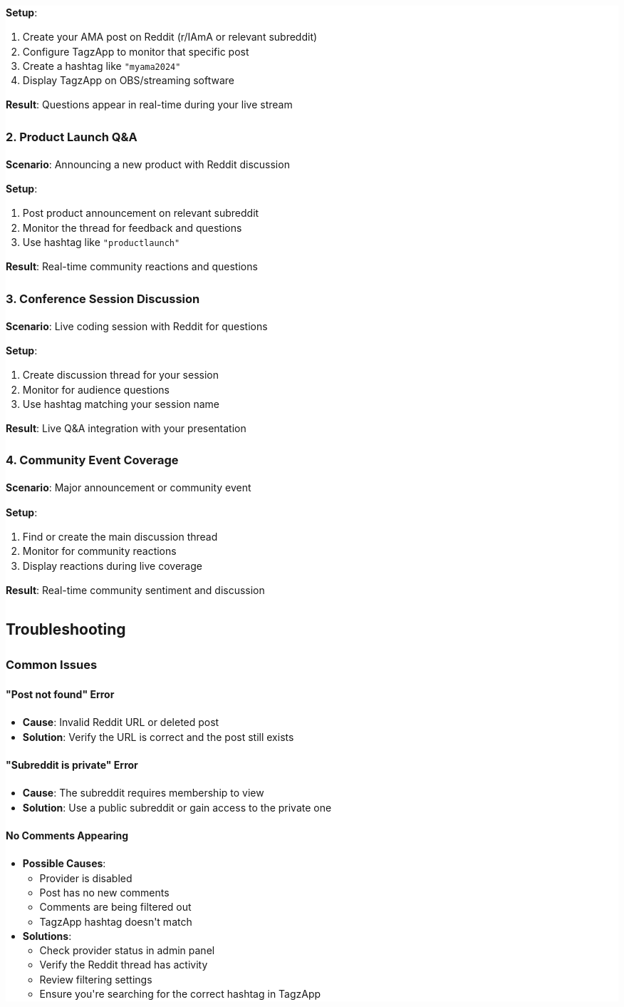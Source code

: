 **Setup**:
1. Create your AMA post on Reddit (r/IAmA or relevant subreddit)
2. Configure TagzApp to monitor that specific post
3. Create a hashtag like `"myama2024"`
4. Display TagzApp on OBS/streaming software

**Result**: Questions appear in real-time during your live stream

### 2. Product Launch Q&A
**Scenario**: Announcing a new product with Reddit discussion

**Setup**:
1. Post product announcement on relevant subreddit
2. Monitor the thread for feedback and questions
3. Use hashtag like `"productlaunch"`

**Result**: Real-time community reactions and questions

### 3. Conference Session Discussion
**Scenario**: Live coding session with Reddit for questions

**Setup**:
1. Create discussion thread for your session
2. Monitor for audience questions
3. Use hashtag matching your session name

**Result**: Live Q&A integration with your presentation

### 4. Community Event Coverage
**Scenario**: Major announcement or community event

**Setup**:
1. Find or create the main discussion thread
2. Monitor for community reactions
3. Display reactions during live coverage

**Result**: Real-time community sentiment and discussion

## Troubleshooting

### Common Issues

#### "Post not found" Error
- **Cause**: Invalid Reddit URL or deleted post
- **Solution**: Verify the URL is correct and the post still exists

#### "Subreddit is private" Error
- **Cause**: The subreddit requires membership to view
- **Solution**: Use a public subreddit or gain access to the private one

#### No Comments Appearing
- **Possible Causes**:
  - Provider is disabled
  - Post has no new comments
  - Comments are being filtered out
  - TagzApp hashtag doesn't match
- **Solutions**:
  - Check provider status in admin panel
  - Verify the Reddit thread has activity
  - Review filtering settings
  - Ensure you're searching for the correct hashtag in TagzApp

